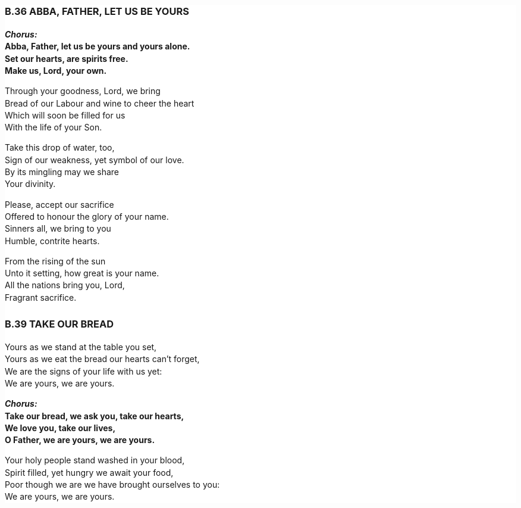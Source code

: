 ### B.36 ABBA, FATHER, LET US BE YOURS
***Chorus:***<br />
**Abba, Father, let us be yours and yours alone.**<br />
**Set our hearts, are spirits free.**<br />
**Make us, Lord, your own.**<br />

Through your goodness, Lord, we bring<br />
Bread of our Labour and wine to cheer the heart<br />
Which will soon be filled for us<br />
With the life of your Son.<br />

Take this drop of water, too,<br />
Sign of our weakness, yet symbol of our love.<br />
By its mingling may we share<br />
Your divinity.<br />

Please, accept our sacrifice<br />
Offered to honour the glory of your name.<br />
Sinners all, we bring to you<br />
Humble, contrite hearts.<br />

From the rising of the sun<br />
Unto it setting, how great is your name.<br />
All the nations bring you, Lord,<br />
Fragrant sacrifice.<br />

### B.39 TAKE OUR BREAD

Yours as we stand at the table you set,<br />
Yours as we eat the bread our hearts can’t forget,<br />
We are the signs of your life with us yet:<br />
We are yours, we are yours.<br />

***Chorus:***<br />
**Take our bread, we ask you, take our hearts,**<br />
**We love you, take our lives,**<br />
**O Father, we are yours, we are yours.**<br />

Your holy people stand washed in your blood,<br />
Spirit filled, yet hungry we await your food,<br />
Poor though we are we have brought ourselves to you:<br />
We are yours, we are yours.